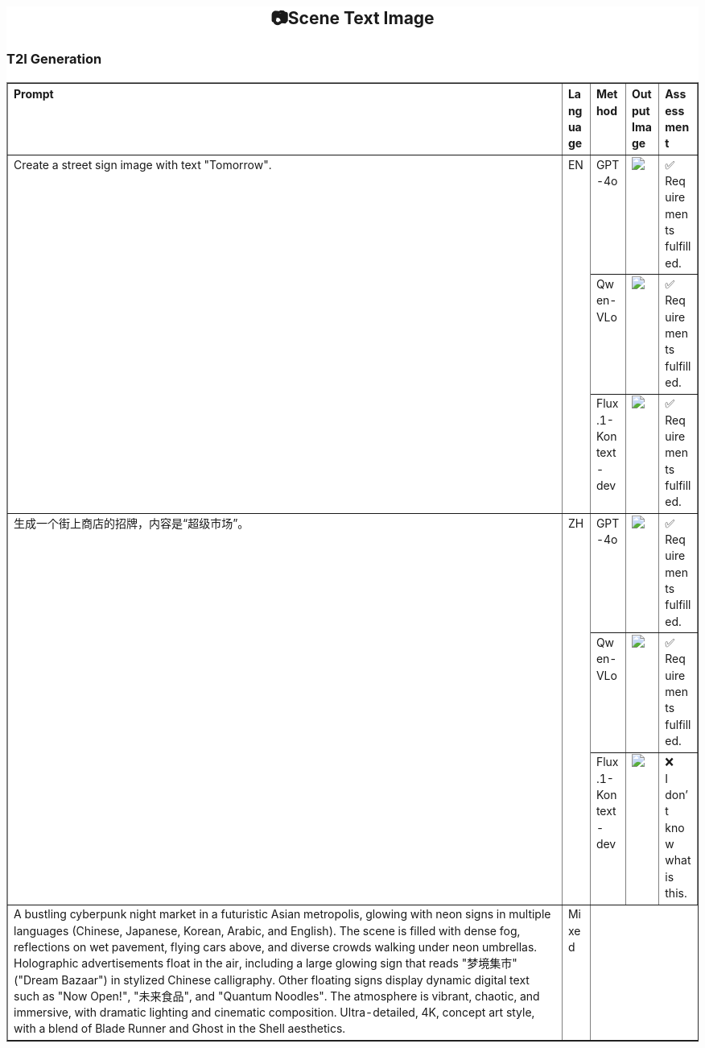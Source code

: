 <div align="center" id="scene-text-image">
  <h2>📷Scene Text Image</h2>
</div>

<h3>T2I Generation</h3>
<table border="1" align="center" style="width: 100%; text-align: left;">
  <thead>
    <tr>
      <th>Prompt</th>
      <th>Language</th>
      <th>Method</th>
      <th>Output Image</th>
      <th>Assessment</th>
    </tr>
  </thead>
  <tbody>
    <tr>
      <td rowspan="3">Create a street sign image with text "Tomorrow".</td>
      <td rowspan="3">EN</td>
      <td>GPT-4o</td>
      <td><img src="./images/scene/t2i-generation-en-output.png" width="100%"></td>
      <td>✅<br/>Requirements fulfilled.</td>
    </tr>
    <tr>
      <td>Qwen-VLo</td>
      <td><img src="./images/scene/qwen-vlo/t2i-generation-en-output.png" width="100%"></td>
      <td>✅<br/>Requirements fulfilled.</td>
    </tr>
    <tr>
      <td>Flux.1-Kontext-dev</td>
      <td><img src="./images/scene/flux.1-kontext-dev/t2i-generation-en-output.png" width="100%"></td>
      <td>✅<br/>Requirements fulfilled.</td>
    </tr>
    <tr>
      <td rowspan="3">生成一个街上商店的招牌，内容是“超级市场”。</td>
      <td rowspan="3">ZH</td>
      <td>GPT-4o</td>
      <td><img src="./images/scene/t2i-generation-zh-output.png" width="100%"></td>
      <td>✅<br/>Requirements fulfilled.</td>
    </tr>
    <tr>
      <td>Qwen-VLo</td>
      <td><img src="./images/scene/qwen-vlo/t2i-generation-zh-output.png" width="100%"></td>
      <td>✅<br/>Requirements fulfilled.</td>
    </tr>
    <tr>
      <td>Flux.1-Kontext-dev</td>
      <td><img src="./images/scene/flux.1-kontext-dev/t2i-generation-zh-output.png" width="100%"></td>
      <td>❌<br/>I don’t know what is this.</td>
    </tr>
    <tr>
      <td rowspan="3">A bustling cyberpunk night market in a futuristic Asian metropolis, glowing with neon signs in multiple languages (Chinese, Japanese, Korean, Arabic, and English). The scene is filled with dense fog, reflections on wet pavement, flying cars above, and diverse crowds walking under neon umbrellas. Holographic advertisements float in the air, including a large glowing sign that reads "梦境集市" ("Dream Bazaar") in stylized Chinese calligraphy. Other floating signs display dynamic digital text such as "Now Open!", "未来食品", and "Quantum Noodles". The atmosphere is vibrant, chaotic, and immersive, with dramatic lighting and cinematic composition. Ultra-detailed, 4K, concept art style, with a blend of Blade Runner and Ghost in the Shell aesthetics.</td>
      <td rowspan="3">Mixed</td>
